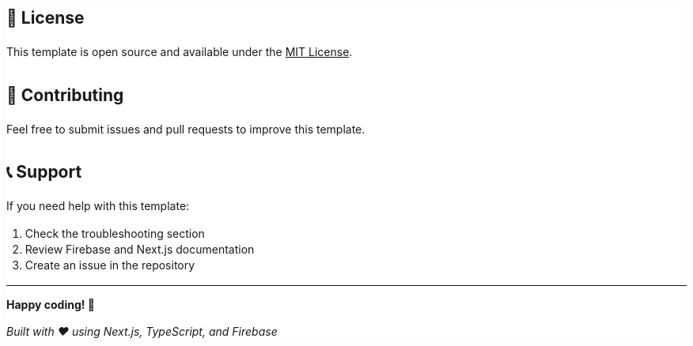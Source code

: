 ## 📄 License

This template is open source and available under the [MIT License](LICENSE).

## 🤝 Contributing

Feel free to submit issues and pull requests to improve this template.

## 📞 Support

If you need help with this template:
1. Check the troubleshooting section
2. Review Firebase and Next.js documentation
3. Create an issue in the repository

---

**Happy coding! 🚀**

*Built with ❤️ using Next.js, TypeScript, and Firebase*
